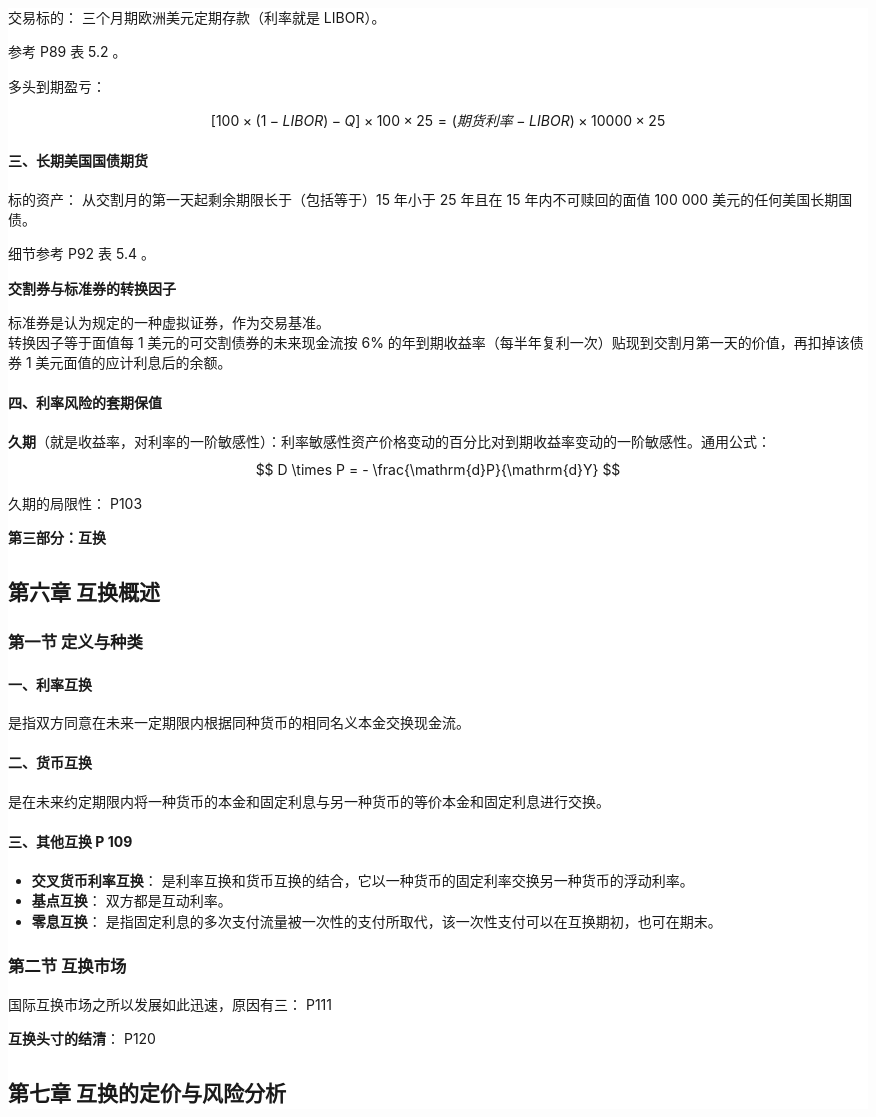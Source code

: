 交易标的： 三个月期欧洲美元定期存款（利率就是 LIBOR）。  

参考 P89 表 5.2 。  

多头到期盈亏：  

$$
[100 \times (1 - LIBOR) - Q] \times 100 \times 25 = (期货利率 - LIBOR) \times 10000 \times 25
$$

#### 三、长期美国国债期货

标的资产： 从交割月的第一天起剩余期限长于（包括等于）15 年小于 25 年且在 15 年内不可赎回的面值 100 000 美元的任何美国长期国债。  

细节参考 P92 表 5.4 。

**交割券与标准券的转换因子**  

标准券是认为规定的一种虚拟证券，作为交易基准。  
转换因子等于面值每 1 美元的可交割债券的未来现金流按 6% 的年到期收益率（每半年复利一次）贴现到交割月第一天的价值，再扣掉该债券 1 美元面值的应计利息后的余额。  

#### 四、利率风险的套期保值

**久期**（就是收益率，对利率的一阶敏感性）：利率敏感性资产价格变动的百分比对到期收益率变动的一阶敏感性。通用公式：    
$$
D \times P = - \frac{\mathrm{d}P}{\mathrm{d}Y}
$$

久期的局限性： P103

**第三部分：互换**

## 第六章 互换概述

### 第一节 定义与种类

#### 一、利率互换
是指双方同意在未来一定期限内根据同种货币的相同名义本金交换现金流。  

#### 二、货币互换
是在未来约定期限内将一种货币的本金和固定利息与另一种货币的等价本金和固定利息进行交换。  

#### 三、其他互换 P 109

- **交叉货币利率互换**： 是利率互换和货币互换的结合，它以一种货币的固定利率交换另一种货币的浮动利率。  
- **基点互换**： 双方都是互动利率。  
- **零息互换**： 是指固定利息的多次支付流量被一次性的支付所取代，该一次性支付可以在互换期初，也可在期末。

### 第二节 互换市场

国际互换市场之所以发展如此迅速，原因有三： P111  

**互换头寸的结清**： P120

## 第七章 互换的定价与风险分析
